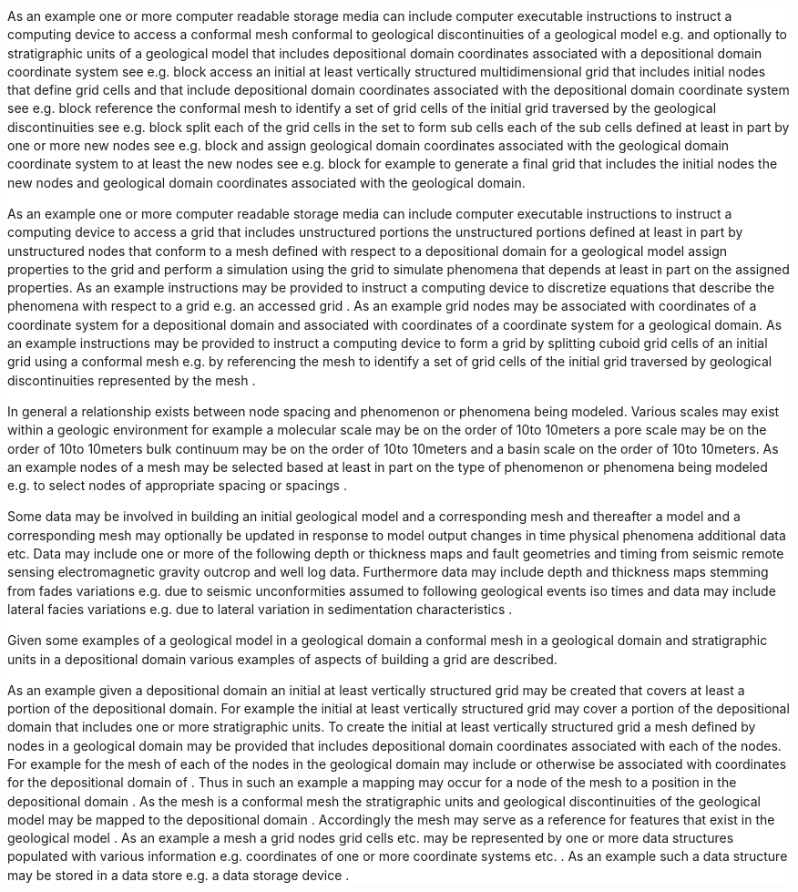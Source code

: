 As an example one or more computer readable storage media can include computer executable instructions to instruct a computing device to access a conformal mesh conformal to geological discontinuities of a geological model e.g. and optionally to stratigraphic units of a geological model that includes depositional domain coordinates associated with a depositional domain coordinate system see e.g. block access an initial at least vertically structured multidimensional grid that includes initial nodes that define grid cells and that include depositional domain coordinates associated with the depositional domain coordinate system see e.g. block reference the conformal mesh to identify a set of grid cells of the initial grid traversed by the geological discontinuities see e.g. block split each of the grid cells in the set to form sub cells each of the sub cells defined at least in part by one or more new nodes see e.g. block and assign geological domain coordinates associated with the geological domain coordinate system to at least the new nodes see e.g. block for example to generate a final grid that includes the initial nodes the new nodes and geological domain coordinates associated with the geological domain.

As an example one or more computer readable storage media can include computer executable instructions to instruct a computing device to access a grid that includes unstructured portions the unstructured portions defined at least in part by unstructured nodes that conform to a mesh defined with respect to a depositional domain for a geological model assign properties to the grid and perform a simulation using the grid to simulate phenomena that depends at least in part on the assigned properties. As an example instructions may be provided to instruct a computing device to discretize equations that describe the phenomena with respect to a grid e.g. an accessed grid . As an example grid nodes may be associated with coordinates of a coordinate system for a depositional domain and associated with coordinates of a coordinate system for a geological domain. As an example instructions may be provided to instruct a computing device to form a grid by splitting cuboid grid cells of an initial grid using a conformal mesh e.g. by referencing the mesh to identify a set of grid cells of the initial grid traversed by geological discontinuities represented by the mesh .

In general a relationship exists between node spacing and phenomenon or phenomena being modeled. Various scales may exist within a geologic environment for example a molecular scale may be on the order of 10to 10meters a pore scale may be on the order of 10to 10meters bulk continuum may be on the order of 10to 10meters and a basin scale on the order of 10to 10meters. As an example nodes of a mesh may be selected based at least in part on the type of phenomenon or phenomena being modeled e.g. to select nodes of appropriate spacing or spacings .

Some data may be involved in building an initial geological model and a corresponding mesh and thereafter a model and a corresponding mesh may optionally be updated in response to model output changes in time physical phenomena additional data etc. Data may include one or more of the following depth or thickness maps and fault geometries and timing from seismic remote sensing electromagnetic gravity outcrop and well log data. Furthermore data may include depth and thickness maps stemming from fades variations e.g. due to seismic unconformities assumed to following geological events iso times and data may include lateral facies variations e.g. due to lateral variation in sedimentation characteristics .

Given some examples of a geological model in a geological domain a conformal mesh in a geological domain and stratigraphic units in a depositional domain various examples of aspects of building a grid are described.

As an example given a depositional domain an initial at least vertically structured grid may be created that covers at least a portion of the depositional domain. For example the initial at least vertically structured grid may cover a portion of the depositional domain that includes one or more stratigraphic units. To create the initial at least vertically structured grid a mesh defined by nodes in a geological domain may be provided that includes depositional domain coordinates associated with each of the nodes. For example for the mesh of each of the nodes in the geological domain may include or otherwise be associated with coordinates for the depositional domain of . Thus in such an example a mapping may occur for a node of the mesh to a position in the depositional domain . As the mesh is a conformal mesh the stratigraphic units and geological discontinuities of the geological model may be mapped to the depositional domain . Accordingly the mesh may serve as a reference for features that exist in the geological model . As an example a mesh a grid nodes grid cells etc. may be represented by one or more data structures populated with various information e.g. coordinates of one or more coordinate systems etc. . As an example such a data structure may be stored in a data store e.g. a data storage device .
